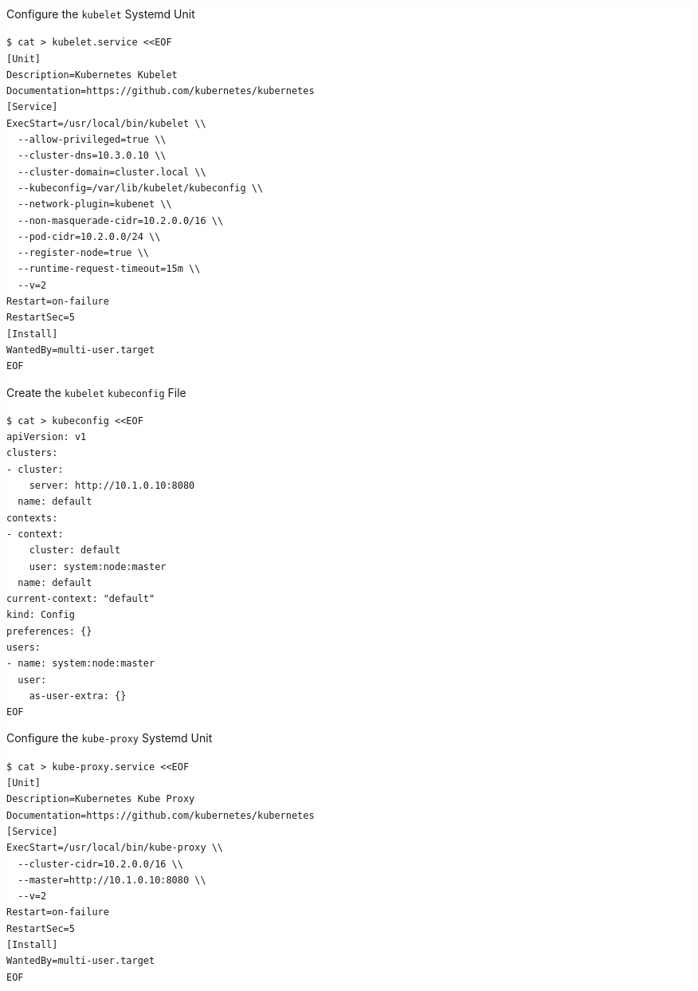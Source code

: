 Configure the ```kubelet``` Systemd Unit
```
$ cat > kubelet.service <<EOF
[Unit]
Description=Kubernetes Kubelet
Documentation=https://github.com/kubernetes/kubernetes
[Service]
ExecStart=/usr/local/bin/kubelet \\
  --allow-privileged=true \\
  --cluster-dns=10.3.0.10 \\
  --cluster-domain=cluster.local \\
  --kubeconfig=/var/lib/kubelet/kubeconfig \\
  --network-plugin=kubenet \\
  --non-masquerade-cidr=10.2.0.0/16 \\
  --pod-cidr=10.2.0.0/24 \\
  --register-node=true \\
  --runtime-request-timeout=15m \\
  --v=2
Restart=on-failure
RestartSec=5
[Install]
WantedBy=multi-user.target
EOF
```

Create the ```kubelet``` ```kubeconfig``` File
```
$ cat > kubeconfig <<EOF
apiVersion: v1
clusters:
- cluster:
    server: http://10.1.0.10:8080
  name: default
contexts:
- context:
    cluster: default
    user: system:node:master
  name: default
current-context: "default"
kind: Config
preferences: {}
users:
- name: system:node:master
  user:
    as-user-extra: {}
EOF
```

Configure the ```kube-proxy``` Systemd Unit
```
$ cat > kube-proxy.service <<EOF
[Unit]
Description=Kubernetes Kube Proxy
Documentation=https://github.com/kubernetes/kubernetes
[Service]
ExecStart=/usr/local/bin/kube-proxy \\
  --cluster-cidr=10.2.0.0/16 \\
  --master=http://10.1.0.10:8080 \\
  --v=2
Restart=on-failure
RestartSec=5
[Install]
WantedBy=multi-user.target
EOF
```
